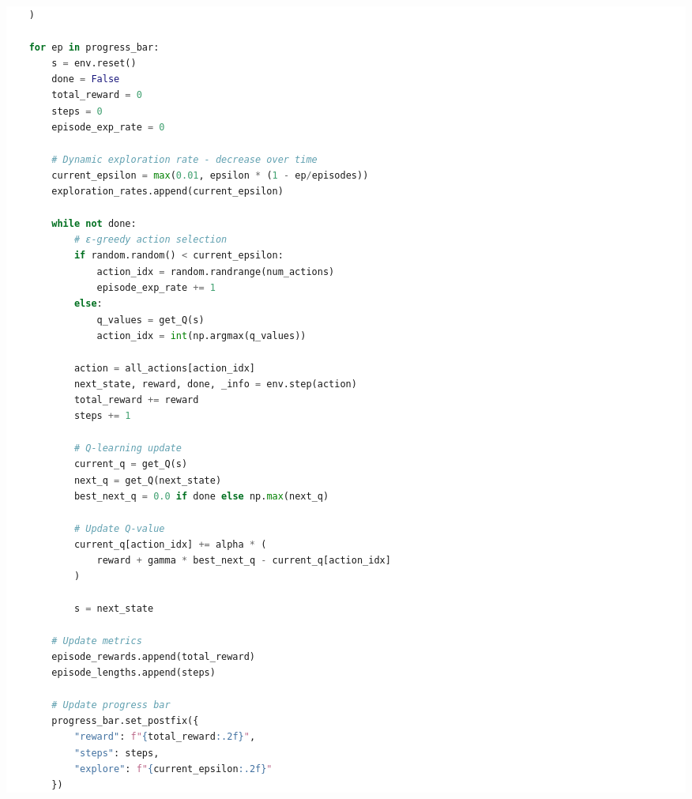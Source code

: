 ```python
    )
    
    for ep in progress_bar:
        s = env.reset()
        done = False
        total_reward = 0
        steps = 0
        episode_exp_rate = 0
        
        # Dynamic exploration rate - decrease over time
        current_epsilon = max(0.01, epsilon * (1 - ep/episodes))
        exploration_rates.append(current_epsilon)
        
        while not done:
            # ε-greedy action selection
            if random.random() < current_epsilon:
                action_idx = random.randrange(num_actions)
                episode_exp_rate += 1
            else:
                q_values = get_Q(s)
                action_idx = int(np.argmax(q_values))
            
            action = all_actions[action_idx]
            next_state, reward, done, _info = env.step(action)
            total_reward += reward
            steps += 1
            
            # Q-learning update
            current_q = get_Q(s)
            next_q = get_Q(next_state)
            best_next_q = 0.0 if done else np.max(next_q)
            
            # Update Q-value
            current_q[action_idx] += alpha * (
                reward + gamma * best_next_q - current_q[action_idx]
            )
            
            s = next_state
        
        # Update metrics
        episode_rewards.append(total_reward)
        episode_lengths.append(steps)
        
        # Update progress bar
        progress_bar.set_postfix({
            "reward": f"{total_reward:.2f}", 
            "steps": steps,
            "explore": f"{current_epsilon:.2f}"
        })
```
